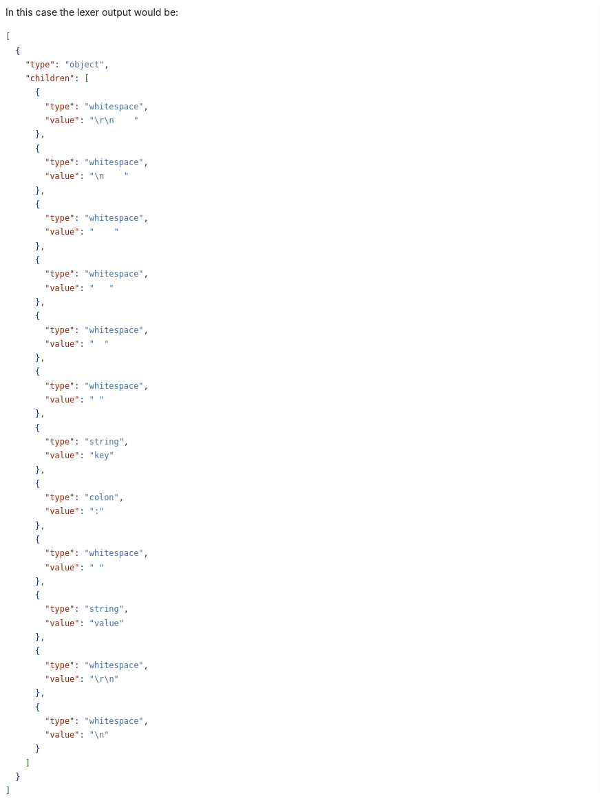 In this case the lexer output would be:

```json
[
  {
    "type": "object",        
    "children": [
      {
        "type": "whitespace",
        "value": "\r\n    "  
      },
      {
        "type": "whitespace",
        "value": "\n    "    
      },
      {
        "type": "whitespace",
        "value": "    "      
      },
      {
        "type": "whitespace",
        "value": "   "       
      },
      {
        "type": "whitespace",
        "value": "  "        
      },
      {
        "type": "whitespace",
        "value": " "
      },
      {
        "type": "string",
        "value": "key"
      },
      {
        "type": "colon",
        "value": ":"
      },
      {
        "type": "whitespace",
        "value": " "
      },
      {
        "type": "string",
        "value": "value"
      },
      {
        "type": "whitespace",
        "value": "\r\n"
      },
      {
        "type": "whitespace",
        "value": "\n"
      }
    ]
  }
]
```
